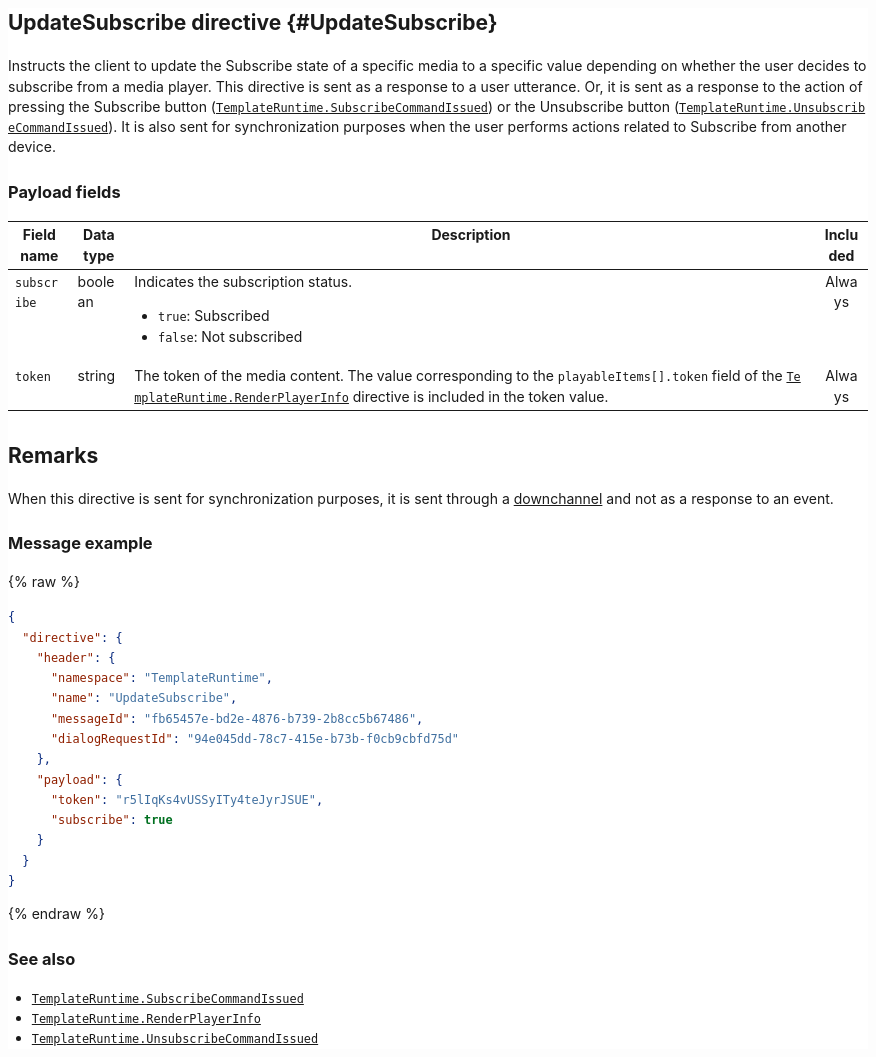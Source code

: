 ## UpdateSubscribe directive {#UpdateSubscribe}

Instructs the client to update the Subscribe state of a specific media to a specific value depending on whether the user decides to subscribe from a media player. This directive is sent as a response to a user utterance. Or, it is sent as a response to the action of pressing the Subscribe button ([`TemplateRuntime.SubscribeCommandIssued`](#SubscribeCommandIssued)) or the Unsubscribe button ([`TemplateRuntime.UnsubscribeCommandIssued`](#UnsubscribeCommandIssued)). It is also sent for synchronization purposes when the user performs actions related to Subscribe from another device.

### Payload fields

| Field name       | Data type    | Description                     | Included |
|---------------|---------|-----------------------------|:---------:|
| `subscribe`   | boolean | Indicates the subscription status.<ul><li><code>true</code>: Subscribed</li><li><code>false</code>: Not subscribed</li></ul>             | Always |
| `token`       | string  | The token of the media content. The value corresponding to the `playableItems[].token` field of the [`TemplateRuntime.RenderPlayerInfo`](#RenderPlayerInfo) directive is included in the token value.      | Always |

## Remarks

When this directive is sent for synchronization purposes, it is sent through a [downchannel](/CIC/Guides/Interact_with_CIC.md#CreateConnection) and not as a response to an event.

### Message example
{% raw %}

```json
{
  "directive": {
    "header": {
      "namespace": "TemplateRuntime",
      "name": "UpdateSubscribe",
      "messageId": "fb65457e-bd2e-4876-b739-2b8cc5b67486",
      "dialogRequestId": "94e045dd-78c7-415e-b73b-f0cb9cbfd75d"
    },
    "payload": {
      "token": "r5lIqKs4vUSSyITy4teJyrJSUE",
      "subscribe": true
    }
  }
}
```

{% endraw %}

### See also
* [`TemplateRuntime.SubscribeCommandIssued`](#SubscribeCommandIssued)
* [`TemplateRuntime.RenderPlayerInfo`](#RenderPlayerInfo)
* [`TemplateRuntime.UnsubscribeCommandIssued`](#UnsubscribeCommandIssued)
